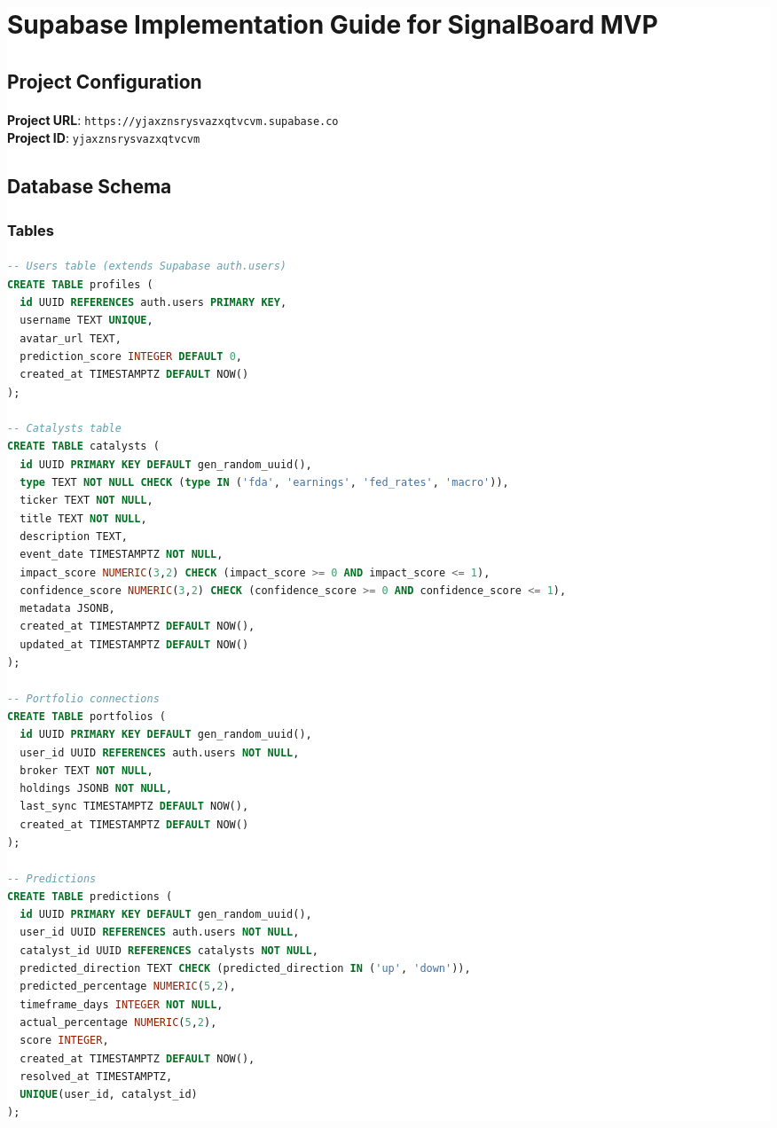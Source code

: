 # Supabase Implementation Guide for SignalBoard MVP

## Project Configuration

**Project URL**: `https://yjaxznsrysvazxqtvcvm.supabase.co`  
**Project ID**: `yjaxznsrysvazxqtvcvm`

## Database Schema

### Tables

```sql
-- Users table (extends Supabase auth.users)
CREATE TABLE profiles (
  id UUID REFERENCES auth.users PRIMARY KEY,
  username TEXT UNIQUE,
  avatar_url TEXT,
  prediction_score INTEGER DEFAULT 0,
  created_at TIMESTAMPTZ DEFAULT NOW()
);

-- Catalysts table
CREATE TABLE catalysts (
  id UUID PRIMARY KEY DEFAULT gen_random_uuid(),
  type TEXT NOT NULL CHECK (type IN ('fda', 'earnings', 'fed_rates', 'macro')),
  ticker TEXT NOT NULL,
  title TEXT NOT NULL,
  description TEXT,
  event_date TIMESTAMPTZ NOT NULL,
  impact_score NUMERIC(3,2) CHECK (impact_score >= 0 AND impact_score <= 1),
  confidence_score NUMERIC(3,2) CHECK (confidence_score >= 0 AND confidence_score <= 1),
  metadata JSONB,
  created_at TIMESTAMPTZ DEFAULT NOW(),
  updated_at TIMESTAMPTZ DEFAULT NOW()
);

-- Portfolio connections
CREATE TABLE portfolios (
  id UUID PRIMARY KEY DEFAULT gen_random_uuid(),
  user_id UUID REFERENCES auth.users NOT NULL,
  broker TEXT NOT NULL,
  holdings JSONB NOT NULL,
  last_sync TIMESTAMPTZ DEFAULT NOW(),
  created_at TIMESTAMPTZ DEFAULT NOW()
);

-- Predictions
CREATE TABLE predictions (
  id UUID PRIMARY KEY DEFAULT gen_random_uuid(),
  user_id UUID REFERENCES auth.users NOT NULL,
  catalyst_id UUID REFERENCES catalysts NOT NULL,
  predicted_direction TEXT CHECK (predicted_direction IN ('up', 'down')),
  predicted_percentage NUMERIC(5,2),
  timeframe_days INTEGER NOT NULL,
  actual_percentage NUMERIC(5,2),
  score INTEGER,
  created_at TIMESTAMPTZ DEFAULT NOW(),
  resolved_at TIMESTAMPTZ,
  UNIQUE(user_id, catalyst_id)
);

```